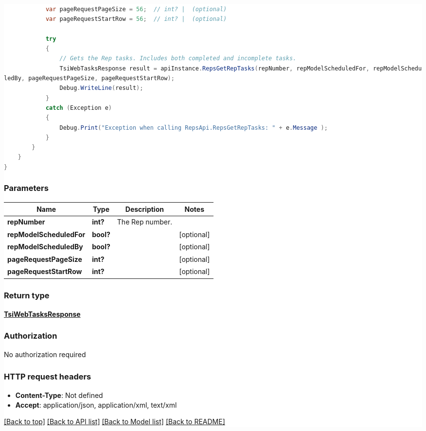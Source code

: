 ```csharp
            var pageRequestPageSize = 56;  // int? |  (optional) 
            var pageRequestStartRow = 56;  // int? |  (optional) 

            try
            {
                // Gets the Rep tasks. Includes both completed and incomplete tasks.
                TsiWebTasksResponse result = apiInstance.RepsGetRepTasks(repNumber, repModelScheduledFor, repModelScheduledBy, pageRequestPageSize, pageRequestStartRow);
                Debug.WriteLine(result);
            }
            catch (Exception e)
            {
                Debug.Print("Exception when calling RepsApi.RepsGetRepTasks: " + e.Message );
            }
        }
    }
}
```

### Parameters

Name | Type | Description  | Notes
------------- | ------------- | ------------- | -------------
 **repNumber** | **int?**| The Rep number. | 
 **repModelScheduledFor** | **bool?**|  | [optional] 
 **repModelScheduledBy** | **bool?**|  | [optional] 
 **pageRequestPageSize** | **int?**|  | [optional] 
 **pageRequestStartRow** | **int?**|  | [optional] 

### Return type

[**TsiWebTasksResponse**](TsiWebTasksResponse.md)

### Authorization

No authorization required

### HTTP request headers

 - **Content-Type**: Not defined
 - **Accept**: application/json, application/xml, text/xml

[[Back to top]](#) [[Back to API list]](../README.md#documentation-for-api-endpoints) [[Back to Model list]](../README.md#documentation-for-models) [[Back to README]](../README.md)

